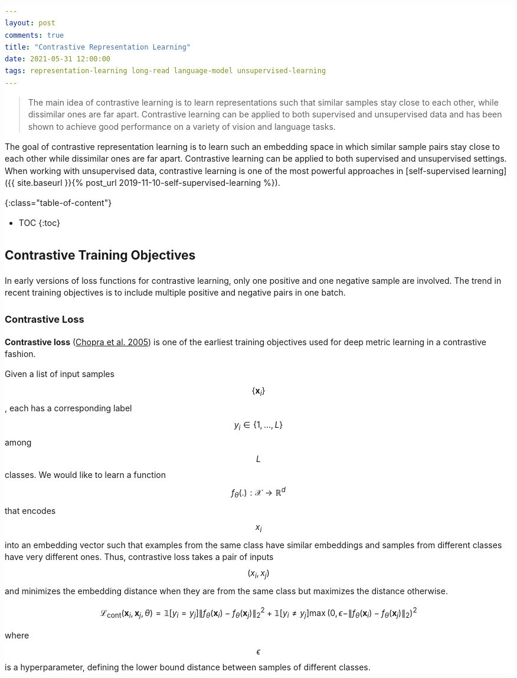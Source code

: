 ```yaml
---
layout: post
comments: true
title: "Contrastive Representation Learning"
date: 2021-05-31 12:00:00
tags: representation-learning long-read language-model unsupervised-learning
---
```



>  The main idea of contrastive learning is to learn representations such that similar samples stay close to each other, while dissimilar ones are far apart. Contrastive learning can be applied to both supervised and unsupervised data and has been shown to achieve good performance on a variety of vision and language tasks.
 


The goal of contrastive representation learning is to learn such an embedding space in which similar sample pairs stay close to each other while dissimilar ones are far apart. Contrastive learning can be applied to both supervised and unsupervised settings. When working with unsupervised data, contrastive learning is one of the most powerful approaches in [self-supervised learning]({{ site.baseurl }}{% post_url 2019-11-10-self-supervised-learning %}).


{:class="table-of-content"}
* TOC
{:toc}


## Contrastive Training Objectives

In early versions of loss functions for contrastive learning, only one positive and one negative sample are involved. The trend in recent training objectives is to include multiple positive and negative pairs in one batch.


### Contrastive Loss

**Contrastive loss** ([Chopra et al. 2005](http://yann.lecun.com/exdb/publis/pdf/chopra-05.pdf)) is one of the earliest training objectives used for deep metric learning in a contrastive fashion. 

Given a list of input samples $$\{ \mathbf{x}_i \}$$, each has a corresponding label $$y_i \in \{1, \dots, L\}$$ among $$L$$ classes. We would like to learn a function $$f_\theta(.): \mathcal{X}\to\mathbb{R}^d$$ that encodes $$x_i$$ into an embedding vector such that examples from the same class have similar embeddings and samples from different classes have very different ones. Thus, contrastive loss takes a pair of inputs $$(x_i, x_j)$$ and minimizes the embedding distance when they are from the same class but maximizes the distance otherwise.

$$
\mathcal{L}_\text{cont}(\mathbf{x}_i, \mathbf{x}_j, \theta) = \mathbb{1}[y_i=y_j] \| f_\theta(\mathbf{x}_i) - f_\theta(\mathbf{x}_j) \|^2_2 + \mathbb{1}[y_i\neq y_j]\max(0, \epsilon - \|f_\theta(\mathbf{x}_i) - f_\theta(\mathbf{x}_j)\|_2)^2
$$


where $$\epsilon$$ is a hyperparameter, defining the lower bound distance between samples of different classes.
